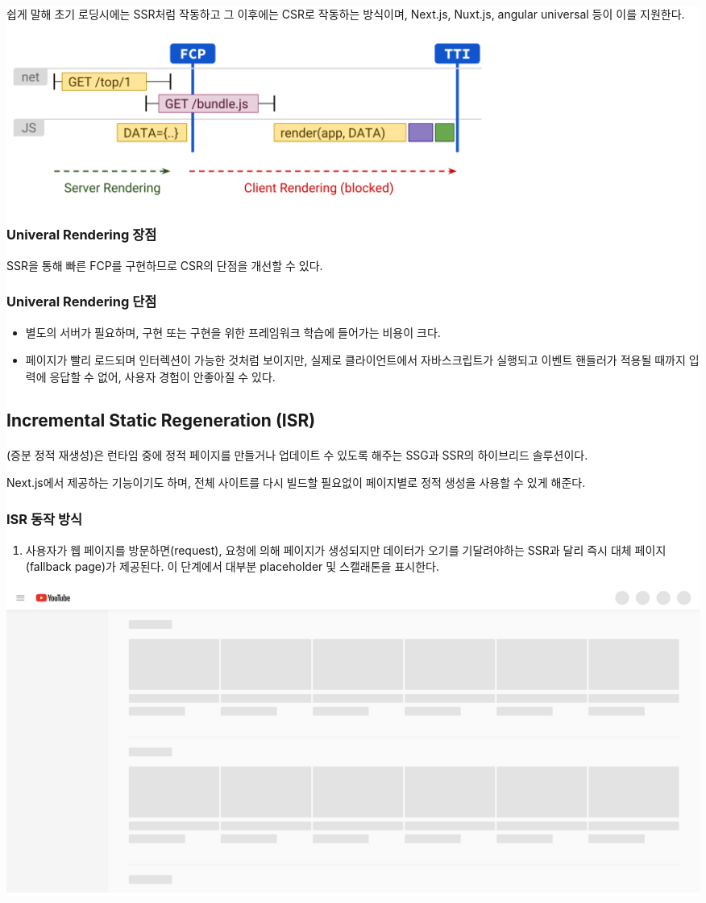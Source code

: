 쉽게 말해 초기 로딩시에는 SSR처럼 작동하고 그 이후에는 CSR로 작동하는 방식이며, Next.js, Nuxt.js, angular universal 등이 이를 지원한다.

![image5](./image/csr,ssr,ssg/image5.png)

### Univeral Rendering 장점

SSR을 통해 빠른 FCP를 구현하므로 CSR의 단점을 개선할 수 있다.

### Univeral Rendering 단점

- 별도의 서버가 필요하며, 구현 또는 구현을 위한 프레임워크 학습에 들어가는 비용이 크다.

- 페이지가 빨리 로드되며 인터렉션이 가능한 것처럼 보이지만, 실제로 클라이언트에서 자바스크립트가 실행되고 이벤트 핸들러가 적용될 때까지 입력에 응답할 수 없어, 사용자 경험이 안좋아질 수 있다.

## Incremental Static Regeneration (ISR)

​(증분 정적 재생성)은 런타임 중에 정적 페이지를 만들거나 업데이트 수 있도록 해주는 SSG과 SSR의 하이브리드 솔루션이다.

Next.js에서 제공하는 기능이기도 하며, 전체 사이트를 다시 빌드할 필요없이 페이지별로 정적 생성을 사용할 수 있게 해준다.

### ISR 동작 방식

1. 사용자가 웹 페이지를 방문하면(request), 요청에 의해 페이지가 생성되지만 데이터가 오기를 기달려야하는 SSR과 달리 즉시 대체 페이지(fallback page)가 제공된다. 이 단계에서 대부분 placeholder 및 스캘래톤을 표시한다.

![image4](./image/csr,ssr,ssg/image4.png)
